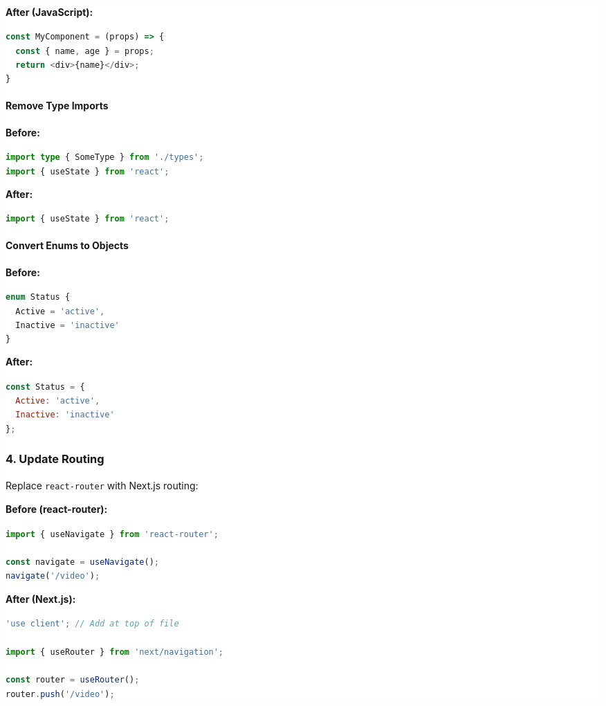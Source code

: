 **After (JavaScript):**
```javascript
const MyComponent = (props) => {
  const { name, age } = props;
  return <div>{name}</div>;
}
```

#### Remove Type Imports
**Before:**
```typescript
import type { SomeType } from './types';
import { useState } from 'react';
```

**After:**
```javascript
import { useState } from 'react';
```

#### Convert Enums to Objects
**Before:**
```typescript
enum Status {
  Active = 'active',
  Inactive = 'inactive'
}
```

**After:**
```javascript
const Status = {
  Active: 'active',
  Inactive: 'inactive'
};
```

### 4. Update Routing

Replace `react-router` with Next.js routing:

**Before (react-router):**
```javascript
import { useNavigate } from 'react-router';

const navigate = useNavigate();
navigate('/video');
```

**After (Next.js):**
```javascript
'use client'; // Add at top of file

import { useRouter } from 'next/navigation';

const router = useRouter();
router.push('/video');
```
